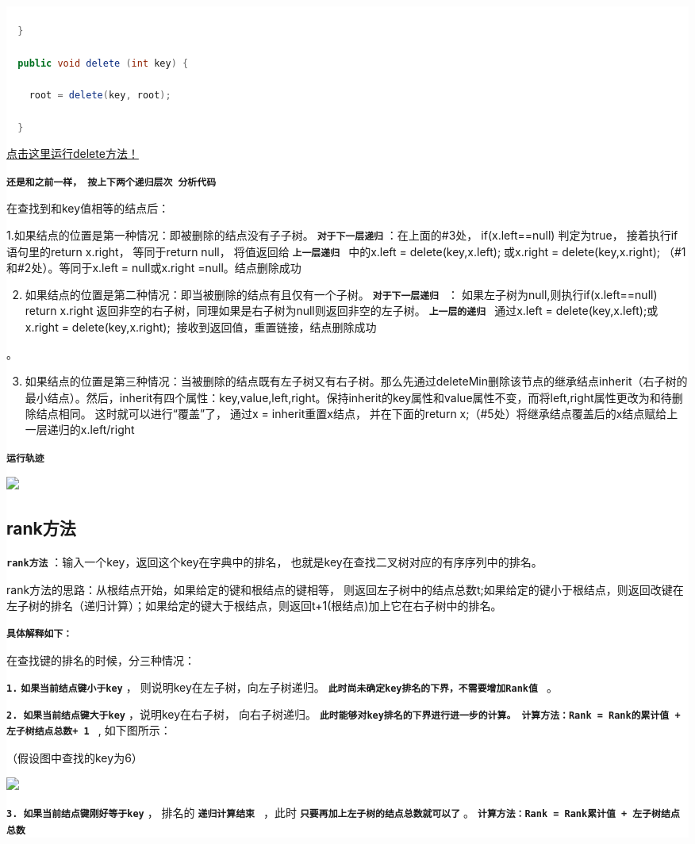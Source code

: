 ```java

  }

  public void delete (int key) {

    root = delete(key, root);

  }

```

[点击这里运行delete方法！][106] 

 **`还是和之前一样， 按上下两个递归层次 分析代码 `**  

在查找到和key值相等的结点后： 

1.如果结点的位置是第一种情况：即被删除的结点没有子子树。 **`对于下一层递归`**  ：在上面的#3处， if(x.left==null) 判定为true， 接着执行if语句里的return x.right， 等同于return null， 将值返回给 **`上一层递归 `** 中的x.left = delete(key,x.left); 或x.right = delete(key,x.right); （#1和#2处）。等同于x.left = null或x.right =null。结点删除成功 

2. 如果结点的位置是第二种情况：即当被删除的结点有且仅有一个子树。 **`对于下一层递归 `** ： 如果左子树为null,则执行if(x.left==null) return x.right 返回非空的右子树，同理如果是右子树为null则返回非空的左子树。 **`上一层的递归 `** 通过x.left = delete(key,x.left);或x.right = delete(key,x.right);  接收到返回值，重置链接，结点删除成功 

。 

3. 如果结点的位置是第三种情况：当被删除的结点既有左子树又有右子树。那么先通过deleteMin删除该节点的继承结点inherit（右子树的最小结点）。然后，inherit有四个属性：key,value,left,right。保持inherit的key属性和value属性不变，而将left,right属性更改为和待删除结点相同。 这时就可以进行“覆盖”了， 通过x = inherit重置x结点， 并在下面的return x;（#5处）将继承结点覆盖后的x结点赋给上一层递归的x.left/right 

 **`运行轨迹 `** 

![][19]  

## rank方法 

 **`rank方法`** ：输入一个key，返回这个key在字典中的排名， 也就是key在查找二叉树对应的有序序列中的排名。 

rank方法的思路：从根结点开始，如果给定的键和根结点的键相等， 则返回左子树中的结点总数t;如果给定的键小于根结点，则返回改键在左子树的排名（递归计算）；如果给定的键大于根结点，则返回t+1(根结点)加上它在右子树中的排名。 

 **`具体解释如下： `** 

在查找键的排名的时候，分三种情况： 

 **`1.`**  **`如果当前结点键小于key`** ， 则说明key在左子树，向左子树递归。 **`此时尚未确定key排名的下界，不需要增加Rank值 `** 。 

 **`2. 如果当前结点键大于key`** ，说明key在右子树， 向右子树递归。 **`此时能够对key排名的下界进行进一步的计算。 计算方法：Rank = Rank的累计值 + 左子树结点总数+ 1 `** , 如下图所示： 

（假设图中查找的key为6） 

![][20]  

 **`3. 如果当前结点键刚好等于key`** ， 排名的 **`递归计算结束 `** ，此时 **`只要再加上左子树的结点总数就可以了`**  。 **`计算方法：Rank = Rank累计值 + 左子树结点总数 `**  


[0]: ./img/239713681.png
[1]: ./img/1931970006.png
[2]: ./img/1782730750.png
[3]: ./img/2031018688.png
[4]: ./img/315974016.png
[5]: ./img/463083199.png
[6]: ./img/341123890.png
[7]: ./img/1191945702.png
[8]: ./img/534372006.png
[9]: ./img/1414108680.png
[10]: ./img/2042469714.png
[11]: ./img/508877474.jpg
[12]: ./img/87173084.png
[13]: ./img/752047080.png
[14]: ./img/1755607424.png
[15]: ./img/313988401.png
[16]: ./img/850156208.png
[17]: ./img/370793819.png
[18]: ./img/805267517.png
[19]: ./img/1567928222.jpg
[20]: ./img/304734006.png
[21]: ./img/1714713137.png
[22]: ./img/544009472.jpg
[23]: ./img/1354161998.png
[24]: ./img/1493972235.jpg
[100]: http://www.cnblogs.com/penghuwan/p/8037856.html
[101]: https://tool.lu/coderunner/?id=43b
[102]: https://tool.lu/coderunner/?id=43c
[103]: https://tool.lu/coderunner/?id=43d
[104]: https://tool.lu/coderunner/?id=43e
[105]: https://tool.lu/coderunner/?id=43f
[106]: https://tool.lu/coderunner/?id=43g
[107]: https://tool.lu/coderunner/?id=43h
[108]: https://tool.lu/coderunner/?id=43i